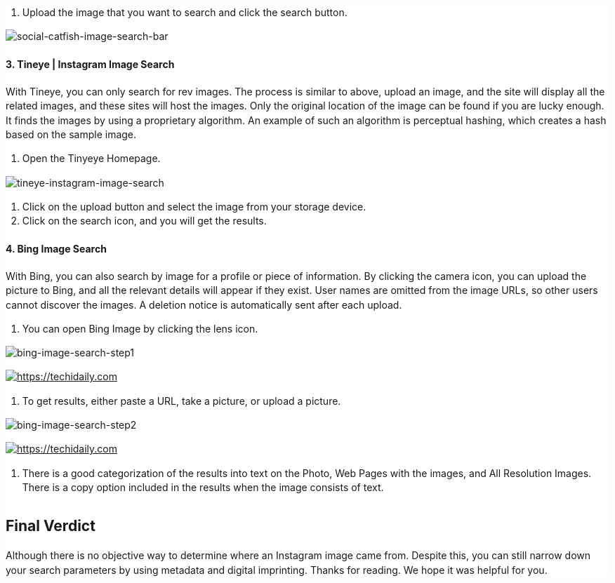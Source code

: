 1. Upload the image that you want to search and click the search button.

![social-catfish-image-search-bar](https://images.wondershare.com/filmora/article-images/social-catfish-image-search-bar.png)

#### **3\. Tineye | Instagram Image Search**

With Tineye, you can only search for rev images. The process is similar to above, upload an image, and the site will display all the related images, and these sites will host the images. Only the original location of the image can be found if you are lucky enough. It finds the images by using a proprietary algorithm. An example of such an algorithm is perceptual hashing, which creates a hash based on the sample image.

 1. Open the Tinyeye Homepage.

![tineye-instagram-image-search](https://images.wondershare.com/filmora/article-images/tineye-instagram-image-search.png)

1. Click on the upload button and select the image from your storage device.
2. Click on the search icon, and you will get the results.

#### **4\. Bing Image Search**

With Bing, you can also search by image for a profile or piece of information. By clicking the camera icon, you can upload the picture to Bing, and all the relevant details will appear if they exist. User names are omitted from the image URLs, so other users cannot discover the images. A deletion notice is automatically sent after each upload.

 1. You can open Bing Image by clicking the lens icon.

![bing-image-search-step1](https://images.wondershare.com/filmora/article-images/bing-image-search-step1.png)


<a href="https://ephamedtechinc.pxf.io/c/5597632/2139322/26400" target="_top" id="2139322">
  <img src="//a.impactradius-go.com/display-ad/26400-2139322" border="0" alt="https://techidaily.com" width="728" height="90"/>
</a>
<img height="0" width="0" src="https://ephamedtechinc.pxf.io/i/5597632/2139322/26400" style="position:absolute;visibility:hidden;" border="0" />

1. To get results, either paste a URL, take a picture, or upload a picture.

![bing-image-search-step2](https://images.wondershare.com/filmora/article-images/bing-image-search-step2.png)


<a href="https://ephamedtechinc.pxf.io/c/5597632/2136615/26400" target="_top" id="2136615">
  <img src="//a.impactradius-go.com/display-ad/26400-2136615" border="0" alt="https://techidaily.com" width="728" height="90"/>
</a>
<img height="0" width="0" src="https://ephamedtechinc.pxf.io/i/5597632/2136615/26400" style="position:absolute;visibility:hidden;" border="0" />

1. There is a good categorization of the results into text on the Photo, Web Pages with the images, and All Resolution Images. There is a copy option included in the results when the image consists of text.

## **Final Verdict**

Although there is no objective way to determine where an Instagram image came from. Despite this, you can still narrow down your search parameters by using metadata and digital imprinting. Thanks for reading. We hope it was helpful for you.
